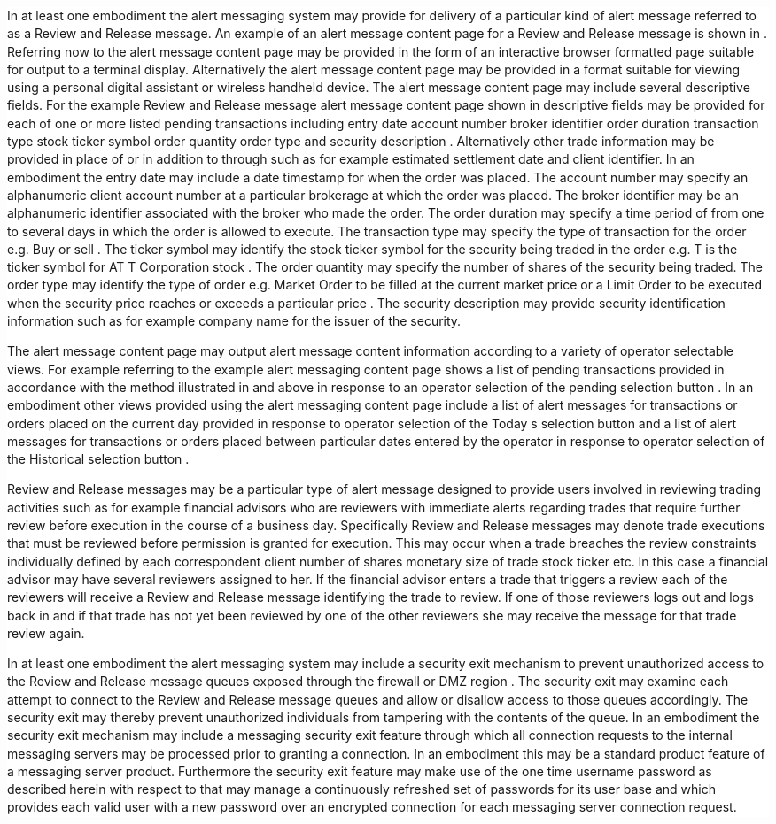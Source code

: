 In at least one embodiment the alert messaging system may provide for delivery of a particular kind of alert message referred to as a Review and Release message. An example of an alert message content page for a Review and Release message is shown in . Referring now to the alert message content page may be provided in the form of an interactive browser formatted page suitable for output to a terminal display. Alternatively the alert message content page may be provided in a format suitable for viewing using a personal digital assistant or wireless handheld device. The alert message content page may include several descriptive fields. For the example Review and Release message alert message content page shown in descriptive fields may be provided for each of one or more listed pending transactions including entry date account number broker identifier order duration transaction type stock ticker symbol order quantity order type and security description . Alternatively other trade information may be provided in place of or in addition to through such as for example estimated settlement date and client identifier. In an embodiment the entry date may include a date timestamp for when the order was placed. The account number may specify an alphanumeric client account number at a particular brokerage at which the order was placed. The broker identifier may be an alphanumeric identifier associated with the broker who made the order. The order duration may specify a time period of from one to several days in which the order is allowed to execute. The transaction type may specify the type of transaction for the order e.g. Buy or sell . The ticker symbol may identify the stock ticker symbol for the security being traded in the order e.g. T is the ticker symbol for AT T Corporation stock . The order quantity may specify the number of shares of the security being traded. The order type may identify the type of order e.g. Market Order to be filled at the current market price or a Limit Order to be executed when the security price reaches or exceeds a particular price . The security description may provide security identification information such as for example company name for the issuer of the security.

The alert message content page may output alert message content information according to a variety of operator selectable views. For example referring to the example alert messaging content page shows a list of pending transactions provided in accordance with the method illustrated in and above in response to an operator selection of the pending selection button . In an embodiment other views provided using the alert messaging content page include a list of alert messages for transactions or orders placed on the current day provided in response to operator selection of the Today s selection button and a list of alert messages for transactions or orders placed between particular dates entered by the operator in response to operator selection of the Historical selection button .

Review and Release messages may be a particular type of alert message designed to provide users involved in reviewing trading activities such as for example financial advisors who are reviewers with immediate alerts regarding trades that require further review before execution in the course of a business day. Specifically Review and Release messages may denote trade executions that must be reviewed before permission is granted for execution. This may occur when a trade breaches the review constraints individually defined by each correspondent client number of shares monetary size of trade stock ticker etc. In this case a financial advisor may have several reviewers assigned to her. If the financial advisor enters a trade that triggers a review each of the reviewers will receive a Review and Release message identifying the trade to review. If one of those reviewers logs out and logs back in and if that trade has not yet been reviewed by one of the other reviewers she may receive the message for that trade review again.

In at least one embodiment the alert messaging system may include a security exit mechanism to prevent unauthorized access to the Review and Release message queues exposed through the firewall or DMZ region . The security exit may examine each attempt to connect to the Review and Release message queues and allow or disallow access to those queues accordingly. The security exit may thereby prevent unauthorized individuals from tampering with the contents of the queue. In an embodiment the security exit mechanism may include a messaging security exit feature through which all connection requests to the internal messaging servers may be processed prior to granting a connection. In an embodiment this may be a standard product feature of a messaging server product. Furthermore the security exit feature may make use of the one time username password as described herein with respect to that may manage a continuously refreshed set of passwords for its user base and which provides each valid user with a new password over an encrypted connection for each messaging server connection request.
